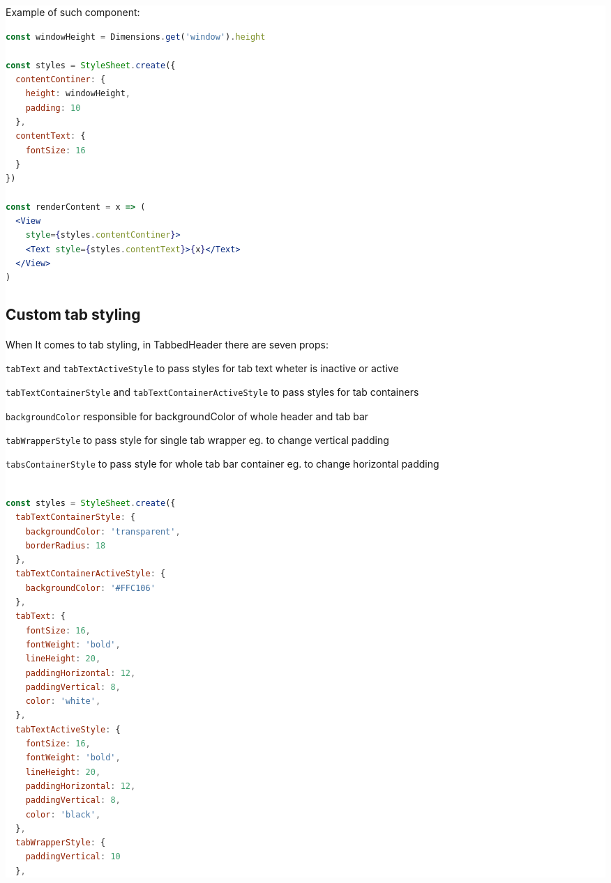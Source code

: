 Example of such component:

```jsx
const windowHeight = Dimensions.get('window').height

const styles = StyleSheet.create({
  contentContiner: {
    height: windowHeight,
    padding: 10
  },
  contentText: {
    fontSize: 16
  }
})

const renderContent = x => (
  <View
    style={styles.contentContiner}>
    <Text style={styles.contentText}>{x}</Text>
  </View>
)

```

## Custom tab styling

When It comes to tab styling, in TabbedHeader there are seven props:

`tabText` and `tabTextActiveStyle` to pass styles for tab text wheter is inactive or active

`tabTextContainerStyle` and `tabTextContainerActiveStyle` to pass styles for tab containers

`backgroundColor` responsible for backgroundColor of whole header and tab bar

`tabWrapperStyle` to pass style for single tab wrapper eg. to change vertical padding

`tabsContainerStyle` to pass style for whole tab bar container eg. to change horizontal padding

```jsx

const styles = StyleSheet.create({
  tabTextContainerStyle: {
    backgroundColor: 'transparent',
    borderRadius: 18
  },
  tabTextContainerActiveStyle: {
    backgroundColor: '#FFC106'
  },
  tabText: {
    fontSize: 16,
    fontWeight: 'bold',
    lineHeight: 20,
    paddingHorizontal: 12,
    paddingVertical: 8,
    color: 'white',
  },
  tabTextActiveStyle: {
    fontSize: 16,
    fontWeight: 'bold',
    lineHeight: 20,
    paddingHorizontal: 12,
    paddingVertical: 8,
    color: 'black',
  },
  tabWrapperStyle: {
    paddingVertical: 10
  },
```